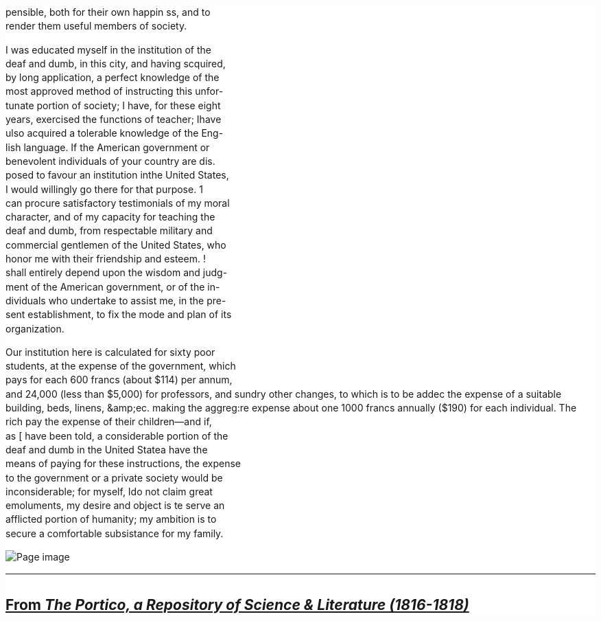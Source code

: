 pensible, both for their own happin ss, and to  
render them useful members of society.  
  
I was educated myself in the institution of the  
deaf and dumb, in this city, and having scquired,  
by long application, a perfect knowledge of the  
most approved method of instructing this unfor-  
tunate portion of society; I have, for these eight  
years, exercised the functions of teacher; Ihave  
ulso acquired a tolerable knowledge of the Eng-  
lish language. If the American government or  
benevolent individuals of your country are dis.  
posed to favour an institution inthe United States,  
I would willingly go there for that purpose. 1  
can procure satisfactory testimonials of my moral  
character, and of my capacity for teaching the  
deaf and dumb, from respectable military and  
commercial gentlemen of the United States, who  
honor me with their friendship and esteem. !  
shall entirely depend upon the wisdom and judg-  
ment of the American government, or of the in-  
dividuals who undertake to assist me, in the pre-  
sent establishment, to fix the mode and plan of its  
organization.  
  
Our institution here is calculated for sixty poor  
students, at the expense of the government, which  
pays for each 600 francs (about $114) per annum,  
and 24,000 (less than $5,000) for professors, and  
sundry other changes, to which is to be addec  
the expense of a suitable building, beds, linens,  
&amp;ec. making the aggreg:re expense about one 1000  
francs annually ($190) for each individual. The  
rich pay the expense of their children—and if,  
as [ have been told, a considerable portion of the  
deaf and dumb in the United Statea have the  
means of paying for these instructions, the expense  
to the government or a private society would be  
inconsiderable; for myself, Ido not claim great  
emoluments, my desire and object is te serve an  
afflicted portion of humanity; my ambition is to  
secure a comfortable subsistance for my family.
</td><td style="width: 50%; max-height: 75%; margin: auto; display: block;">
<img alt="Page image" src="https://iiif.archive.org/image/iiif/2/sim_national-register-a-weekly-the-proceedings-of-congress_1816-07-27_1_22%2Fsim_national-register-a-weekly-the-proceedings-of-congress_1816-07-27_1_22_jp2.zip%2Fsim_national-register-a-weekly-the-proceedings-of-congress_1816-07-27_1_22_jp2%2Fsim_national-register-a-weekly-the-proceedings-of-congress_1816-07-27_1_22_0011.jp2/pct:54.29848693259972,14.04767414950243,34.93810178817056,68.94237445035871/,600/0/default.jpg"/>
</td>
</tr></table>

---

## [From _The Portico, a Repository of Science & Literature (1816-1818)_](https://archive.org/details/sim_portico-a-repository-of-science-and-literature_1816-08_2_2/page/n80/mode/1up?view=theater)
